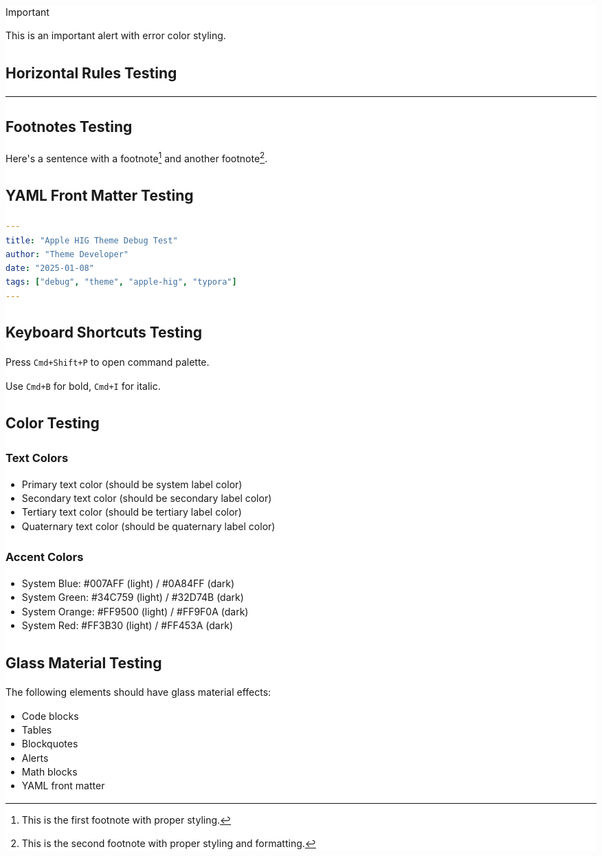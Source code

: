 > [!IMPORTANT]
> This is an important alert with error color styling.

## Horizontal Rules Testing

---

## Footnotes Testing

Here's a sentence with a footnote[^1] and another footnote[^2].

[^1]: This is the first footnote with proper styling.
[^2]: This is the second footnote with proper styling and formatting.

## YAML Front Matter Testing

```yaml
---
title: "Apple HIG Theme Debug Test"
author: "Theme Developer"
date: "2025-01-08"
tags: ["debug", "theme", "apple-hig", "typora"]
---
```

## Keyboard Shortcuts Testing

Press `Cmd+Shift+P` to open command palette.

Use `Cmd+B` for bold, `Cmd+I` for italic.

## Color Testing

### Text Colors
- Primary text color (should be system label color)
- Secondary text color (should be secondary label color)  
- Tertiary text color (should be tertiary label color)
- Quaternary text color (should be quaternary label color)

### Accent Colors
- System Blue: #007AFF (light) / #0A84FF (dark)
- System Green: #34C759 (light) / #32D74B (dark)
- System Orange: #FF9500 (light) / #FF9F0A (dark)
- System Red: #FF3B30 (light) / #FF453A (dark)

## Glass Material Testing

The following elements should have glass material effects:
- Code blocks
- Tables
- Blockquotes
- Alerts
- Math blocks
- YAML front matter
